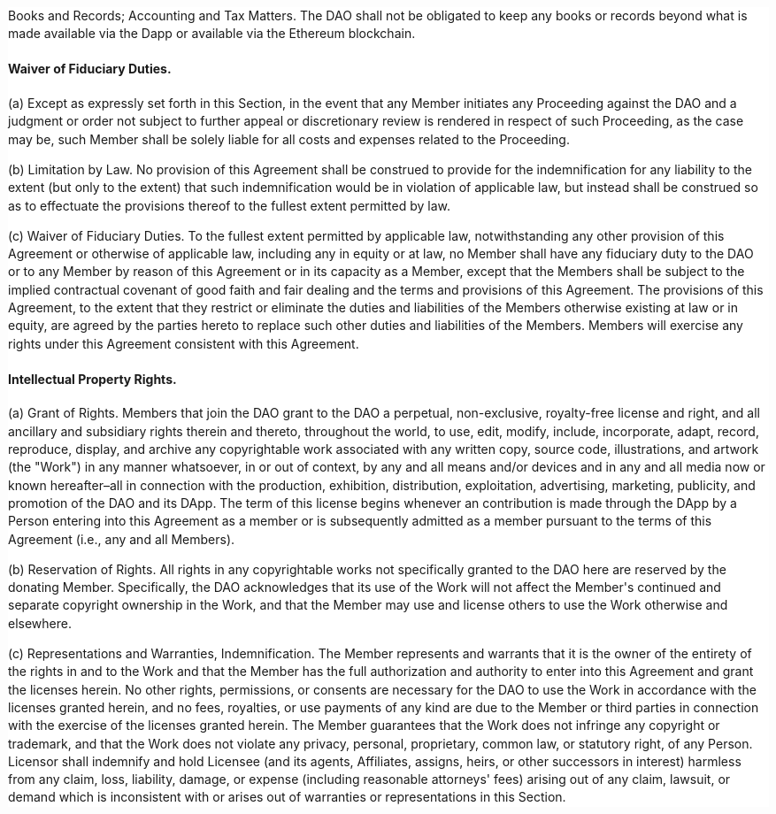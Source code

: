 Books and Records; Accounting and Tax Matters. The DAO shall not be obligated to keep any books or records beyond what is made available via the Dapp or available via the Ethereum blockchain.

#### Waiver of Fiduciary Duties.

(a) Except as expressly set forth in this Section, in the event that any Member initiates any Proceeding against the DAO and a judgment or order not subject to further appeal or discretionary review is rendered in respect of such Proceeding, as the case may be, such Member shall be solely liable for all costs and expenses related to the Proceeding.

(b) Limitation by Law. No provision of this Agreement shall be construed to provide for the indemnification for any liability to the extent (but only to the extent) that such indemnification would be in violation of applicable law, but instead shall be construed so as to effectuate the provisions thereof to the fullest extent permitted by law.

(c) Waiver of Fiduciary Duties. To the fullest extent permitted by applicable law, notwithstanding any other provision of this Agreement or otherwise of applicable law, including any in equity or at law, no Member shall have any fiduciary duty to the DAO or to any Member by reason of this Agreement or in its capacity as a Member, except that the Members shall be subject to the implied contractual covenant of good faith and fair dealing and the terms and provisions of this Agreement. The provisions of this Agreement, to the extent that they restrict or eliminate the duties and liabilities of the Members otherwise existing at law or in equity, are agreed by the parties hereto to replace such other duties and liabilities of the Members. Members will exercise any rights under this Agreement consistent with this Agreement.

#### Intellectual Property Rights.

(a) Grant of Rights. Members that join the DAO grant to the DAO a perpetual, non-exclusive, royalty-free license and right, and all ancillary and subsidiary rights therein and thereto, throughout the world, to use, edit, modify, include, incorporate, adapt, record, reproduce, display, and archive any copyrightable work associated with any written copy, source code, illustrations, and artwork (the "Work") in any manner whatsoever, in or out of context, by any and all means and/or devices and in any and all media now or known hereafter–all in connection with the production, exhibition, distribution, exploitation, advertising, marketing, publicity, and promotion of the DAO and its DApp. The term of this license begins whenever an contribution is made through the DApp by a Person entering into this Agreement as a member or is subsequently admitted as a member pursuant to the terms of this Agreement (i.e., any and all Members).

(b) Reservation of Rights. All rights in any copyrightable works not specifically granted to the DAO here are reserved by the donating Member. Specifically, the DAO acknowledges that its use of the Work will not affect the Member's continued and separate copyright ownership in the Work, and that the Member may use and license others to use the Work otherwise and elsewhere.

(c) Representations and Warranties, Indemnification. The Member represents and warrants that it is the owner of the entirety of the rights in and to the Work and that the Member has the full authorization and authority to enter into this Agreement and grant the licenses herein. No other rights, permissions, or consents are necessary for the DAO to use the Work in accordance with the licenses granted herein, and no fees, royalties, or use payments of any kind are due to the Member or third parties in connection with the exercise of the licenses granted herein. The Member guarantees that the Work does not infringe any copyright or trademark, and that the Work does not violate any privacy, personal, proprietary, common law, or statutory right, of any Person. Licensor shall indemnify and hold Licensee (and its agents, Affiliates, assigns, heirs, or other successors in interest) harmless from any claim, loss, liability, damage, or expense (including reasonable attorneys' fees) arising out of any claim, lawsuit, or demand which is inconsistent with or arises out of warranties or representations in this Section.
